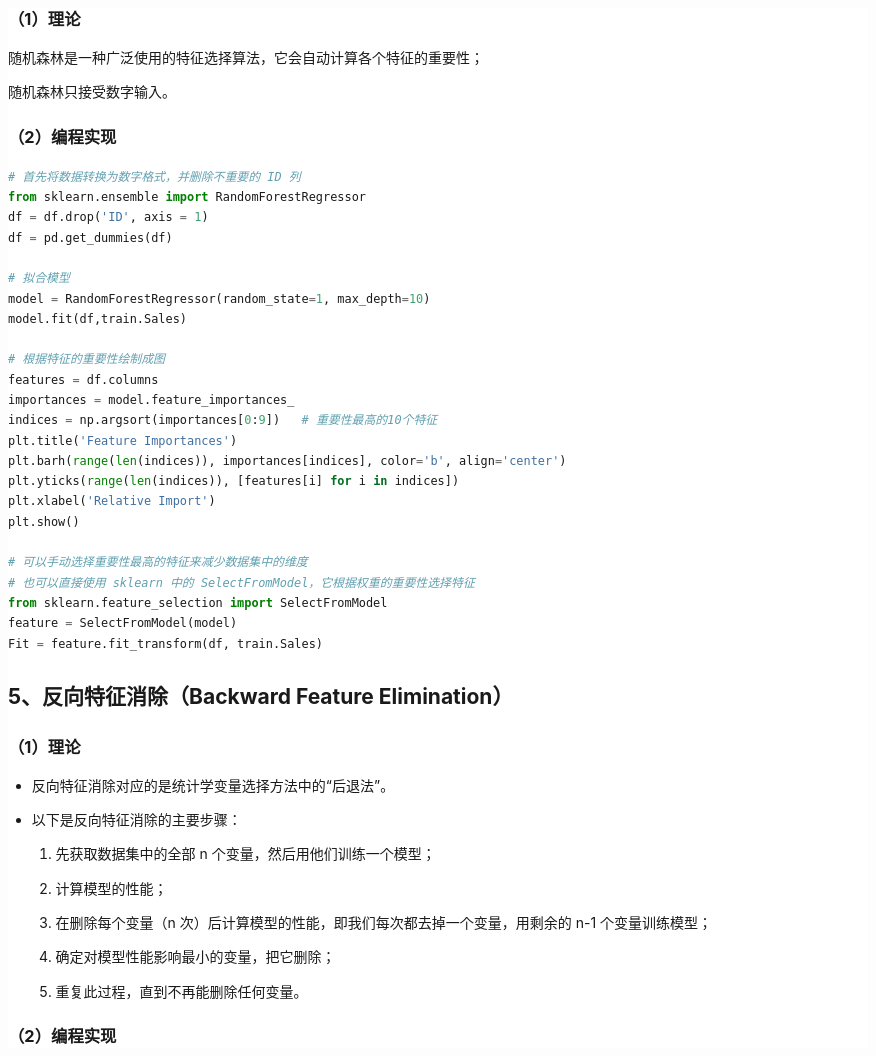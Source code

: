 ### （1）理论

随机森林是一种广泛使用的特征选择算法，它会自动计算各个特征的重要性；

随机森林只接受数字输入。

### （2）编程实现

```python
# 首先将数据转换为数字格式，并删除不重要的 ID 列
from sklearn.ensemble import RandomForestRegressor
df = df.drop('ID', axis = 1)
df = pd.get_dummies(df)

# 拟合模型
model = RandomForestRegressor(random_state=1, max_depth=10)
model.fit(df,train.Sales)

# 根据特征的重要性绘制成图
features = df.columns
importances = model.feature_importances_
indices = np.argsort(importances[0:9])   # 重要性最高的10个特征
plt.title('Feature Importances')
plt.barh(range(len(indices)), importances[indices], color='b', align='center')
plt.yticks(range(len(indices)), [features[i] for i in indices])
plt.xlabel('Relative Import')
plt.show()

# 可以手动选择重要性最高的特征来减少数据集中的维度
# 也可以直接使用 sklearn 中的 SelectFromModel，它根据权重的重要性选择特征
from sklearn.feature_selection import SelectFromModel
feature = SelectFromModel(model)
Fit = feature.fit_transform(df, train.Sales)
```

## 5、反向特征消除（Backward Feature Elimination）

### （1）理论

- 反向特征消除对应的是统计学变量选择方法中的“后退法”。

- 以下是反向特征消除的主要步骤：

  1. 先获取数据集中的全部 n 个变量，然后用他们训练一个模型；

  2. 计算模型的性能；

  3. 在删除每个变量（n 次）后计算模型的性能，即我们每次都去掉一个变量，用剩余的 n-1 个变量训练模型；

  4. 确定对模型性能影响最小的变量，把它删除；

  5. 重复此过程，直到不再能删除任何变量。

### （2）编程实现
